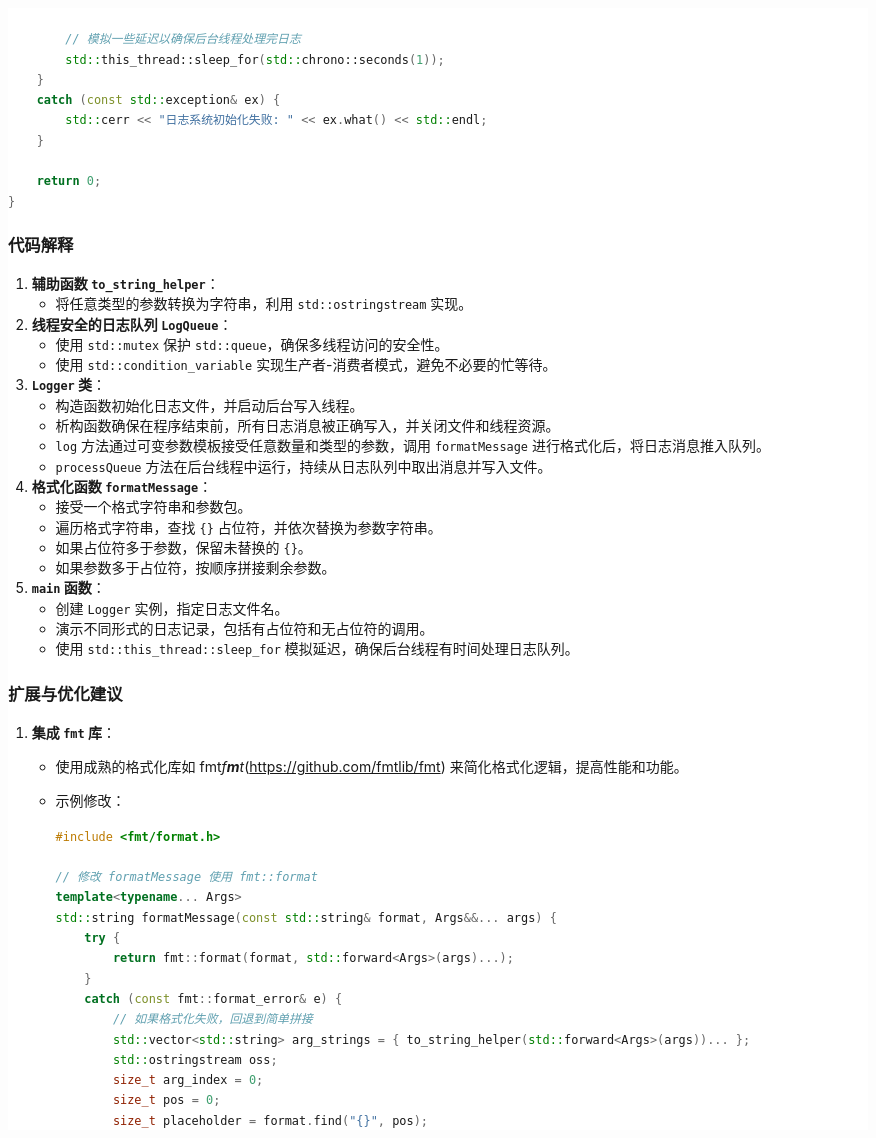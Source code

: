 ```cpp

        // 模拟一些延迟以确保后台线程处理完日志
        std::this_thread::sleep_for(std::chrono::seconds(1));
    }
    catch (const std::exception& ex) {
        std::cerr << "日志系统初始化失败: " << ex.what() << std::endl;
    }

    return 0;
}
```



### 代码解释



1. **辅助函数 `to_string_helper`**：
   - 将任意类型的参数转换为字符串，利用 `std::ostringstream` 实现。
2. **线程安全的日志队列 `LogQueue`**：
   - 使用 `std::mutex` 保护 `std::queue`，确保多线程访问的安全性。
   - 使用 `std::condition_variable` 实现生产者-消费者模式，避免不必要的忙等待。
3. **`Logger` 类**：
   - 构造函数初始化日志文件，并启动后台写入线程。
   - 析构函数确保在程序结束前，所有日志消息被正确写入，并关闭文件和线程资源。
   - `log` 方法通过可变参数模板接受任意数量和类型的参数，调用 `formatMessage` 进行格式化后，将日志消息推入队列。
   - `processQueue` 方法在后台线程中运行，持续从日志队列中取出消息并写入文件。
4. **格式化函数 `formatMessage`**：
   - 接受一个格式字符串和参数包。
   - 遍历格式字符串，查找 `{}` 占位符，并依次替换为参数字符串。
   - 如果占位符多于参数，保留未替换的 `{}`。
   - 如果参数多于占位符，按顺序拼接剩余参数。
5. **`main` 函数**：
   - 创建 `Logger` 实例，指定日志文件名。
   - 演示不同形式的日志记录，包括有占位符和无占位符的调用。
   - 使用 `std::this_thread::sleep_for` 模拟延迟，确保后台线程有时间处理日志队列。



### 扩展与优化建议



1. **集成 `fmt` 库**：

   - 使用成熟的格式化库如 fmt*f**m**t*(https://github.com/fmtlib/fmt) 来简化格式化逻辑，提高性能和功能。

   - 示例修改：

     ```cpp
     #include <fmt/format.h>
     
     // 修改 formatMessage 使用 fmt::format
     template<typename... Args>
     std::string formatMessage(const std::string& format, Args&&... args) {
         try {
             return fmt::format(format, std::forward<Args>(args)...);
         }
         catch (const fmt::format_error& e) {
             // 如果格式化失败，回退到简单拼接
             std::vector<std::string> arg_strings = { to_string_helper(std::forward<Args>(args))... };
             std::ostringstream oss;
             size_t arg_index = 0;
             size_t pos = 0;
             size_t placeholder = format.find("{}", pos);
     